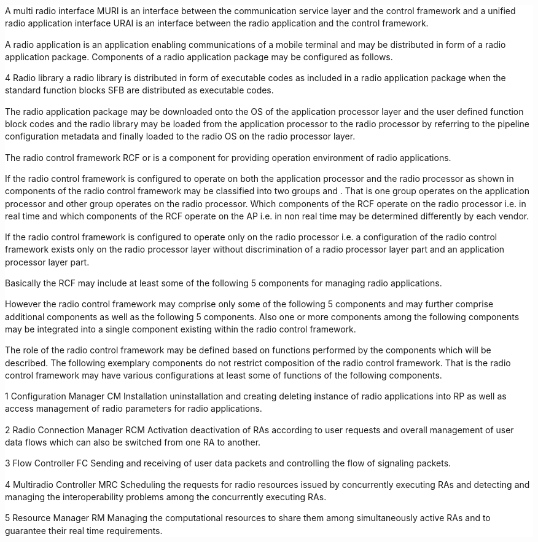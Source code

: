 A multi radio interface MURI is an interface between the communication service layer and the control framework and a unified radio application interface URAI is an interface between the radio application and the control framework.

A radio application is an application enabling communications of a mobile terminal and may be distributed in form of a radio application package. Components of a radio application package may be configured as follows.

4 Radio library a radio library is distributed in form of executable codes as included in a radio application package when the standard function blocks SFB are distributed as executable codes.

The radio application package may be downloaded onto the OS of the application processor layer and the user defined function block codes and the radio library may be loaded from the application processor to the radio processor by referring to the pipeline configuration metadata and finally loaded to the radio OS on the radio processor layer.

The radio control framework RCF or is a component for providing operation environment of radio applications.

If the radio control framework is configured to operate on both the application processor and the radio processor as shown in components of the radio control framework may be classified into two groups and . That is one group operates on the application processor and other group operates on the radio processor. Which components of the RCF operate on the radio processor i.e. in real time and which components of the RCF operate on the AP i.e. in non real time may be determined differently by each vendor.

If the radio control framework is configured to operate only on the radio processor i.e. a configuration of the radio control framework exists only on the radio processor layer without discrimination of a radio processor layer part and an application processor layer part.

Basically the RCF may include at least some of the following 5 components for managing radio applications.

However the radio control framework may comprise only some of the following 5 components and may further comprise additional components as well as the following 5 components. Also one or more components among the following components may be integrated into a single component existing within the radio control framework.

The role of the radio control framework may be defined based on functions performed by the components which will be described. The following exemplary components do not restrict composition of the radio control framework. That is the radio control framework may have various configurations at least some of functions of the following components.

1 Configuration Manager CM Installation uninstallation and creating deleting instance of radio applications into RP as well as access management of radio parameters for radio applications.

2 Radio Connection Manager RCM Activation deactivation of RAs according to user requests and overall management of user data flows which can also be switched from one RA to another.

3 Flow Controller FC Sending and receiving of user data packets and controlling the flow of signaling packets.

4 Multiradio Controller MRC Scheduling the requests for radio resources issued by concurrently executing RAs and detecting and managing the interoperability problems among the concurrently executing RAs.

5 Resource Manager RM Managing the computational resources to share them among simultaneously active RAs and to guarantee their real time requirements.
